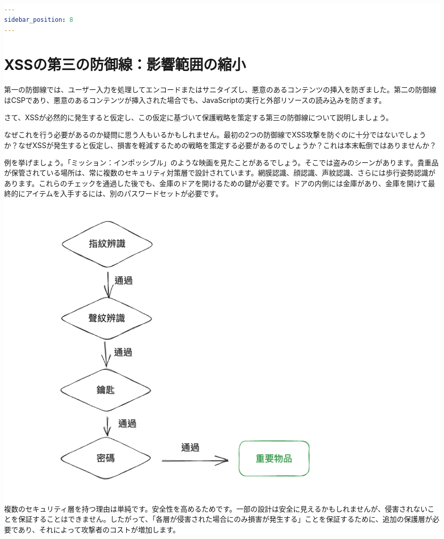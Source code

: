 ```yaml
---
sidebar_position: 8
---
```


# XSSの第三の防御線：影響範囲の縮小

第一の防御線では、ユーザー入力を処理してエンコードまたはサニタイズし、悪意のあるコンテンツの挿入を防ぎました。第二の防御線はCSPであり、悪意のあるコンテンツが挿入された場合でも、JavaScriptの実行と外部リソースの読み込みを防ぎます。

さて、XSSが必然的に発生すると仮定し、この仮定に基づいて保護戦略を策定する第三の防御線について説明しましょう。

なぜこれを行う必要があるのか疑問に思う人もいるかもしれません。最初の2つの防御線でXSS攻撃を防ぐのに十分ではないでしょうか？なぜXSSが発生すると仮定し、損害を軽減するための戦略を策定する必要があるのでしょうか？これは本末転倒ではありませんか？

例を挙げましょう。「ミッション：インポッシブル」のような映画を見たことがあるでしょう。そこでは盗みのシーンがあります。貴重品が保管されている場所は、常に複数のセキュリティ対策層で設計されています。網膜認識、顔認識、声紋認識、さらには歩行姿勢認識があります。これらのチェックを通過した後でも、金庫のドアを開けるための鍵が必要です。ドアの内側には金庫があり、金庫を開けて最終的にアイテムを入手するには、別のパスワードセットが必要です。

![](pics/08-01.png)

複数のセキュリティ層を持つ理由は単純です。安全性を高めるためです。一部の設計は安全に見えるかもしれませんが、侵害されないことを保証することはできません。したがって、「各層が侵害された場合にのみ損害が発生する」ことを保証するために、追加の保護層が必要であり、それによって攻撃者のコストが増加します。
